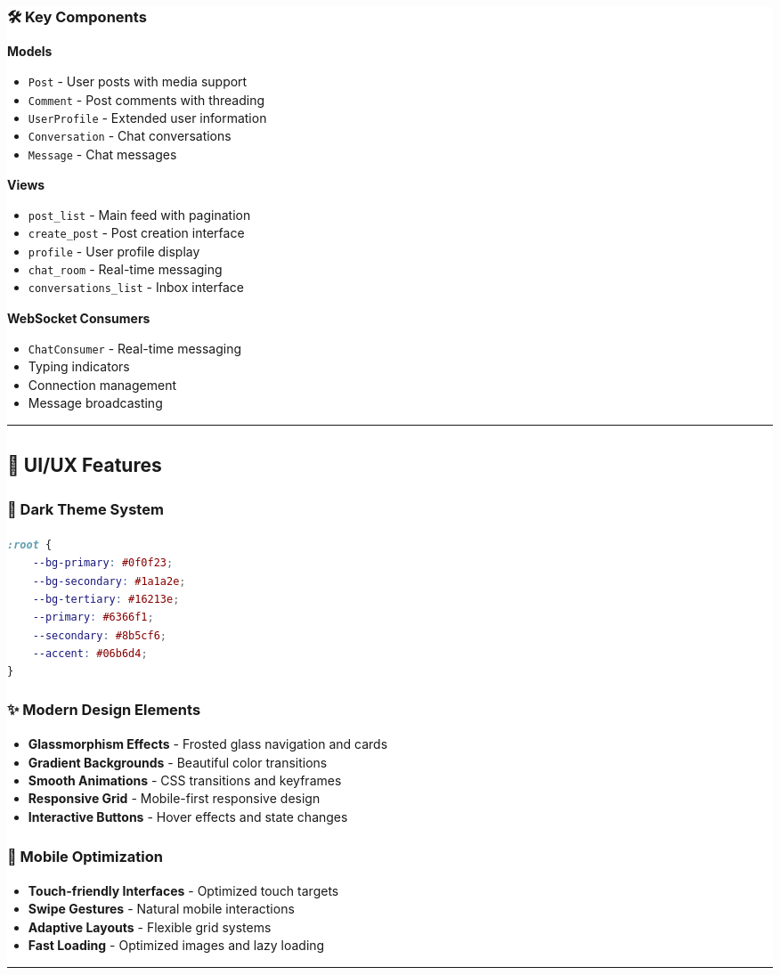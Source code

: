 ### 🛠️ Key Components

**Models**
- `Post` - User posts with media support
- `Comment` - Post comments with threading
- `UserProfile` - Extended user information
- `Conversation` - Chat conversations
- `Message` - Chat messages

**Views**
- `post_list` - Main feed with pagination
- `create_post` - Post creation interface
- `profile` - User profile display
- `chat_room` - Real-time messaging
- `conversations_list` - Inbox interface

**WebSocket Consumers**
- `ChatConsumer` - Real-time messaging
- Typing indicators
- Connection management
- Message broadcasting

---

## 🎨 UI/UX Features

### 🌙 Dark Theme System
```css
:root {
    --bg-primary: #0f0f23;
    --bg-secondary: #1a1a2e;
    --bg-tertiary: #16213e;
    --primary: #6366f1;
    --secondary: #8b5cf6;
    --accent: #06b6d4;
}
```

### ✨ Modern Design Elements
- **Glassmorphism Effects** - Frosted glass navigation and cards
- **Gradient Backgrounds** - Beautiful color transitions
- **Smooth Animations** - CSS transitions and keyframes
- **Responsive Grid** - Mobile-first responsive design
- **Interactive Buttons** - Hover effects and state changes

### 📱 Mobile Optimization
- **Touch-friendly Interfaces** - Optimized touch targets
- **Swipe Gestures** - Natural mobile interactions
- **Adaptive Layouts** - Flexible grid systems
- **Fast Loading** - Optimized images and lazy loading

---